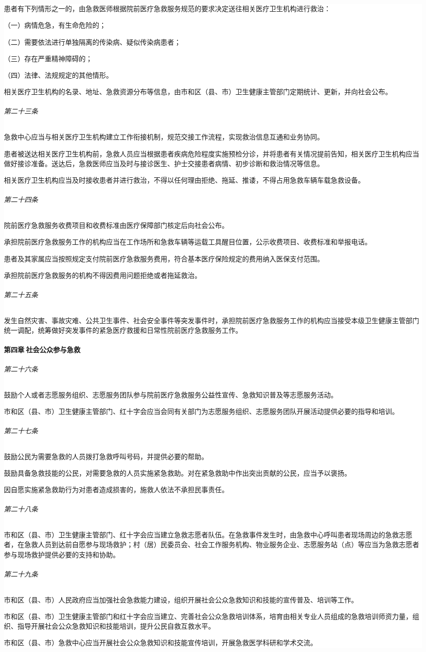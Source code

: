 患者有下列情形之一的，由急救医师根据院前医疗急救服务规范的要求决定送往相关医疗卫生机构进行救治：

（一）病情危急，有生命危险的；

（二）需要依法进行单独隔离的传染病、疑似传染病患者；

（三）存在严重精神障碍的；

（四）法律、法规规定的其他情形。

相关医疗卫生机构的名录、地址、急救资源分布等信息，由市和区（县、市）卫生健康主管部门定期统计、更新，并向社会公布。

###### 第二十三条

急救中心应当与相关医疗卫生机构建立工作衔接机制，规范交接工作流程，实现救治信息互通和业务协同。

患者被送达相关医疗卫生机构前，急救人员应当根据患者疾病危险程度实施预检分诊，并将患者有关情况提前告知，相关医疗卫生机构应当做好接诊准备。送达后，急救医师应当及时与接诊医生、护士交接患者病情、初步诊断和救治情况等信息。

相关医疗卫生机构应当及时接收患者并进行救治，不得以任何理由拒绝、拖延、推诿，不得占用急救车辆车载急救设备。

###### 第二十四条

院前医疗急救服务收费项目和收费标准由医疗保障部门核定后向社会公布。

承担院前医疗急救服务工作的机构应当在工作场所和急救车辆等运载工具醒目位置，公示收费项目、收费标准和举报电话。

患者及其家属应当按照规定支付院前医疗急救服务费用，符合基本医疗保险规定的费用纳入医保支付范围。

承担院前医疗急救服务的机构不得因费用问题拒绝或者拖延救治。

###### 第二十五条

发生自然灾害、事故灾难、公共卫生事件、社会安全事件等突发事件时，承担院前医疗急救服务工作的机构应当接受本级卫生健康主管部门统一调配，统筹做好突发事件的紧急医疗救援和日常性院前医疗急救服务工作。

#### 第四章 社会公众参与急救

###### 第二十六条

鼓励个人或者志愿服务组织、志愿服务团队参与院前医疗急救服务公益性宣传、急救知识普及等志愿服务活动。

市和区（县、市）卫生健康主管部门、红十字会应当会同有关部门为志愿服务组织、志愿服务团队开展活动提供必要的指导和培训。

###### 第二十七条

鼓励公民为需要急救的人员拨打急救呼叫号码，并提供必要的帮助。

鼓励具备急救技能的公民，对需要急救的人员实施紧急救助。对在紧急救助中作出突出贡献的公民，应当予以褒扬。

因自愿实施紧急救助行为对患者造成损害的，施救人依法不承担民事责任。

###### 第二十八条

市和区（县、市）卫生健康主管部门、红十字会应当建立急救志愿者队伍。在急救事件发生时，由急救中心呼叫患者现场周边的急救志愿者，在急救人员到达前自愿参与现场救护；村（居）民委员会、社会工作服务机构、物业服务企业、志愿服务站（点）等应当为急救志愿者参与现场救护提供必要的支持和协助。

###### 第二十九条

市和区（县、市）人民政府应当加强社会急救能力建设，组织开展社会公众急救知识和技能的宣传普及、培训等工作。

市和区（县、市）卫生健康主管部门和红十字会应当建立、完善社会公众急救培训体系，培育由相关专业人员组成的急救培训师资力量，组织、指导开展社会公众急救知识和技能培训，提升公民自救互救水平。

市和区（县、市）急救中心应当开展社会公众急救知识和技能宣传培训，开展急救医学科研和学术交流。
